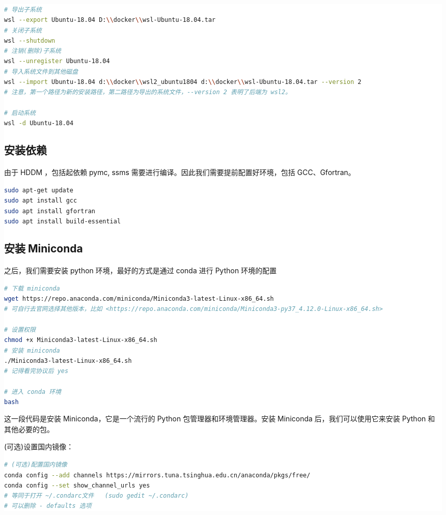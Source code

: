 ```bash
# 导出子系统
wsl --export Ubuntu-18.04 D:\\docker\\wsl-Ubuntu-18.04.tar
# 关闭子系统
wsl --shutdown
# 注销(删除)子系统
wsl --unregister Ubuntu-18.04
# 导入系统文件到其他磁盘
wsl --import Ubuntu-18.04 d:\\docker\\wsl2_ubuntu1804 d:\\docker\\wsl-Ubuntu-18.04.tar --version 2
# 注意，第一个路径为新的安装路径，第二路径为导出的系统文件，--version 2 表明了后端为 wsl2。

# 启动系统
wsl -d Ubuntu-18.04
```

## 安装依赖

由于 HDDM ，包括起依赖 pymc, ssms 需要进行编译。因此我们需要提前配置好环境，包括 GCC、Gfortran。

```bash
sudo apt-get update
sudo apt install gcc
sudo apt install gfortran
sudo apt install build-essential
```

## 安装 Miniconda

之后，我们需要安装 python 环境，最好的方式是通过 conda 进行 Python 环境的配置

```bash
# 下载 miniconda
wget https://repo.anaconda.com/miniconda/Miniconda3-latest-Linux-x86_64.sh
# 可自行去官网选择其他版本，比如 <https://repo.anaconda.com/miniconda/Miniconda3-py37_4.12.0-Linux-x86_64.sh>

# 设置权限
chmod +x Miniconda3-latest-Linux-x86_64.sh
# 安装 miniconda
./Miniconda3-latest-Linux-x86_64.sh
# 记得看完协议后 yes

# 进入 conda 环境
bash
```

这一段代码是安装 Miniconda，它是一个流行的 Python 包管理器和环境管理器。安装 Miniconda 后，我们可以使用它来安装 Python 和其他必要的包。

(可选)设置国内镜像：

```bash
# (可选)配置国内镜像
conda config --add channels https://mirrors.tuna.tsinghua.edu.cn/anaconda/pkgs/free/
conda config --set show_channel_urls yes
# 等同于打开 ~/.condarc文件   (sudo gedit ~/.condarc)
# 可以删除 - defaults 选项
```
